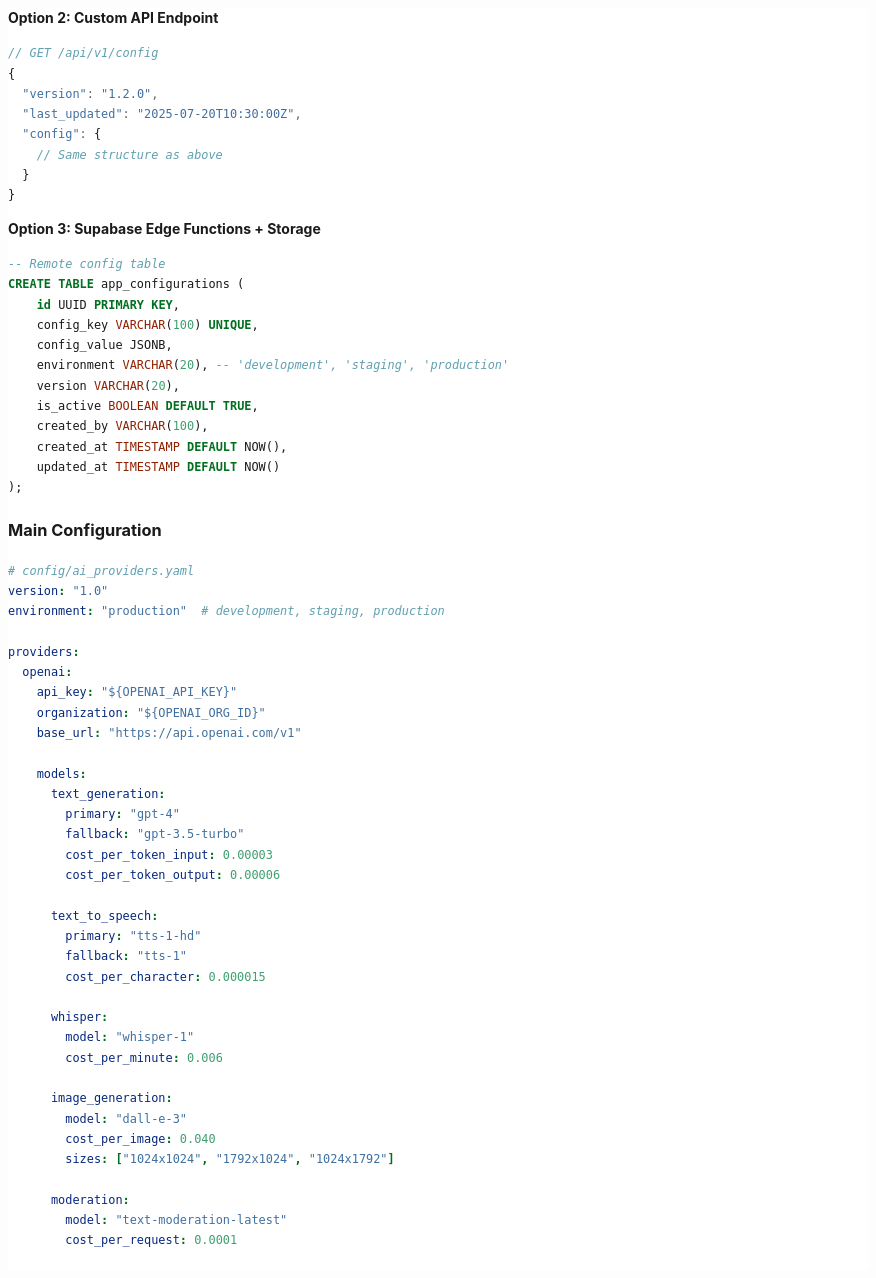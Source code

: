 **Option 2: Custom API Endpoint**
```typescript
// GET /api/v1/config
{
  "version": "1.2.0",
  "last_updated": "2025-07-20T10:30:00Z",
  "config": {
    // Same structure as above
  }
}
```

**Option 3: Supabase Edge Functions + Storage**
```sql
-- Remote config table
CREATE TABLE app_configurations (
    id UUID PRIMARY KEY,
    config_key VARCHAR(100) UNIQUE,
    config_value JSONB,
    environment VARCHAR(20), -- 'development', 'staging', 'production'
    version VARCHAR(20),
    is_active BOOLEAN DEFAULT TRUE,
    created_by VARCHAR(100),
    created_at TIMESTAMP DEFAULT NOW(),
    updated_at TIMESTAMP DEFAULT NOW()
);
```

### Main Configuration
```yaml
# config/ai_providers.yaml
version: "1.0"
environment: "production"  # development, staging, production

providers:
  openai:
    api_key: "${OPENAI_API_KEY}"
    organization: "${OPENAI_ORG_ID}"
    base_url: "https://api.openai.com/v1"
    
    models:
      text_generation:
        primary: "gpt-4"
        fallback: "gpt-3.5-turbo"
        cost_per_token_input: 0.00003
        cost_per_token_output: 0.00006
      
      text_to_speech:
        primary: "tts-1-hd"
        fallback: "tts-1"
        cost_per_character: 0.000015
      
      whisper:
        model: "whisper-1"
        cost_per_minute: 0.006
      
      image_generation:
        model: "dall-e-3"
        cost_per_image: 0.040
        sizes: ["1024x1024", "1792x1024", "1024x1792"]
      
      moderation:
        model: "text-moderation-latest"
        cost_per_request: 0.0001
    
```